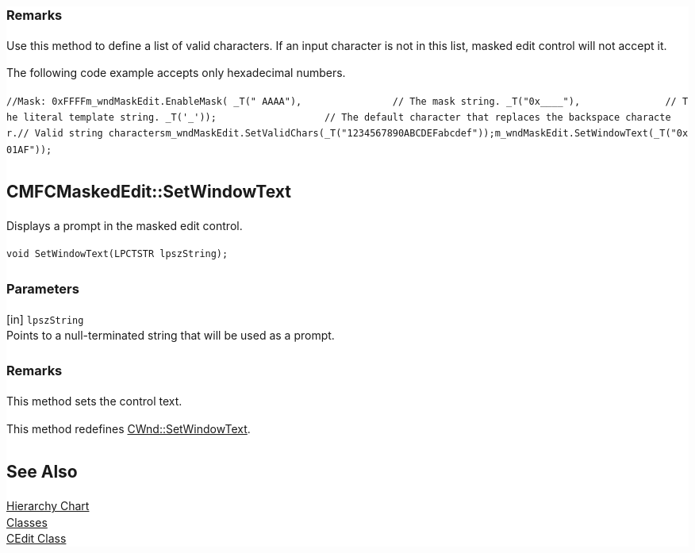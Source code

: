 ### Remarks  
 Use this method to define a list of valid characters. If an input character is not in this list, masked edit control will not accept it.  
  
 The following code example accepts only hexadecimal numbers.  
  
 `//Mask: 0xFFFFm_wndMaskEdit.EnableMask( _T(" AAAA"),                // The mask string. _T("0x____"),               // The literal template string. _T('_'));                   // The default character that replaces the backspace character.// Valid string charactersm_wndMaskEdit.SetValidChars(_T("1234567890ABCDEFabcdef"));m_wndMaskEdit.SetWindowText(_T("0x01AF"));`  
  
##  <a name="setwindowtext"></a>  CMFCMaskedEdit::SetWindowText  
 Displays a prompt in the masked edit control.  
  
```  
void SetWindowText(LPCTSTR lpszString);
```  
  
### Parameters  
 [in] `lpszString`  
 Points to a null-terminated string that will be used as a prompt.  
  
### Remarks  
 This method sets the control text.  
  
 This method redefines [CWnd::SetWindowText](../../mfc/reference/cwnd-class.md#setwindowtext).  
  
## See Also  
 [Hierarchy Chart](../../mfc/hierarchy-chart.md)   
 [Classes](../../mfc/reference/mfc-classes.md)   
 [CEdit Class](../../mfc/reference/cedit-class.md)

